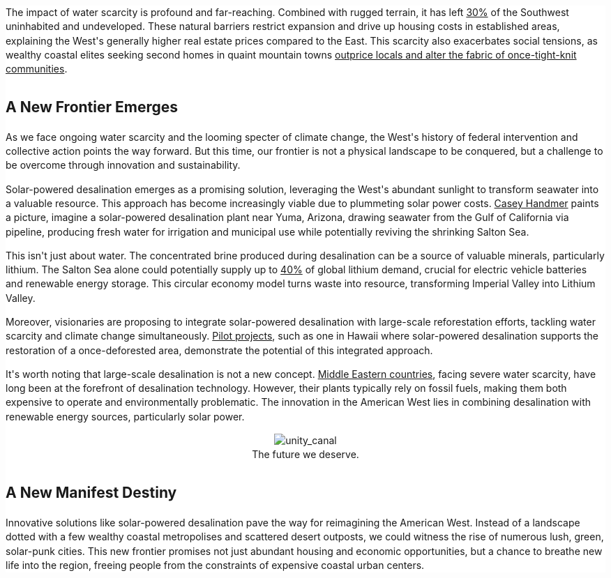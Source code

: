The impact of water scarcity is profound and far-reaching. Combined with rugged terrain, it has left [30%](https://asteriskmag.com/issues/06/its-2024-and-drought-is-optional) of the Southwest uninhabited and undeveloped. These natural barriers restrict expansion and drive up housing costs in established areas, explaining the West's generally higher real estate prices compared to the East. This scarcity also exacerbates social tensions, as wealthy coastal elites seeking second homes in quaint mountain towns [outprice locals and alter the fabric of once-tight-knit communities](https://www.vanityfair.com/news/2023/02/new-right-civil-war).

## A New Frontier Emerges

As we face ongoing water scarcity and the looming specter of climate change, the West's history of federal intervention and collective action points the way forward. But this time, our frontier is not a physical landscape to be conquered, but a challenge to be overcome through innovation and sustainability.

Solar-powered desalination emerges as a promising solution, leveraging the West's abundant sunlight to transform seawater into a valuable resource. This approach has become increasingly viable due to plummeting solar power costs. [Casey Handmer](https://asteriskmag.com/issues/06/its-2024-and-drought-is-optional) paints a picture, imagine a solar-powered desalination plant near Yuma, Arizona, drawing seawater from the Gulf of California via pipeline, producing fresh water for irrigation and municipal use while potentially reviving the shrinking Salton Sea.

This isn't just about water. The concentrated brine produced during desalination can be a source of valuable minerals, particularly lithium. The Salton Sea alone could potentially supply up to [40%](https://www.vice.com/en/article/an-incredibly-toxic-lake-will-become-one-of-the-uss-first-lithium-mines/) of global lithium demand, crucial for electric vehicle batteries and renewable energy storage. This circular economy model turns waste into resource, transforming Imperial Valley into Lithium Valley.

Moreover, visionaries are proposing to integrate solar-powered desalination with large-scale reforestation efforts, tackling water scarcity and climate change simultaneously. [Pilot projects](https://www.terraformation.com/blog/solar-powered-desalination-reverse-desertification), such as one in Hawaii where solar-powered desalination supports the restoration of a once-deforested area, demonstrate the potential of this integrated approach.

It's worth noting that large-scale desalination is not a new concept. [Middle Eastern countries](https://www.contrary.com/foundations-and-frontiers/desalination), facing severe water scarcity, have long been at the forefront of desalination technology. However, their plants typically rely on fossil fuels, making them both expensive to operate and environmentally problematic. The innovation in the American West lies in combining desalination with renewable energy sources, particularly solar power.

<figure style="text-align: center;">
  <img src="/god-damn/assets/images/west-and-water/unity_canal.jpeg" alt="unity_canal" width="500">
  <figcaption>The future we deserve.</figcaption>
</figure>

## A New Manifest Destiny

Innovative solutions like solar-powered desalination pave the way for reimagining the American West. Instead of a landscape dotted with a few wealthy coastal metropolises and scattered desert outposts, we could witness the rise of numerous lush, green, solar-punk cities. This new frontier promises not just abundant housing and economic opportunities, but a chance to breathe new life into the region, freeing people from the constraints of expensive coastal urban centers.
